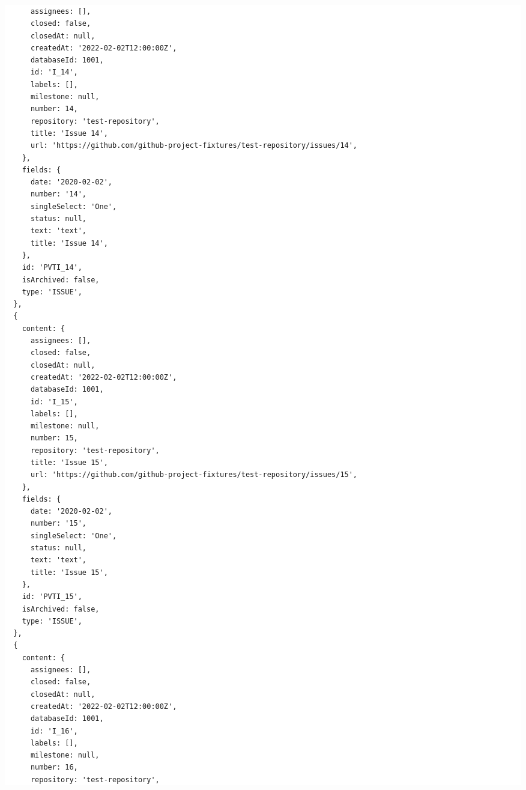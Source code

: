           assignees: [],
          closed: false,
          closedAt: null,
          createdAt: '2022-02-02T12:00:00Z',
          databaseId: 1001,
          id: 'I_14',
          labels: [],
          milestone: null,
          number: 14,
          repository: 'test-repository',
          title: 'Issue 14',
          url: 'https://github.com/github-project-fixtures/test-repository/issues/14',
        },
        fields: {
          date: '2020-02-02',
          number: '14',
          singleSelect: 'One',
          status: null,
          text: 'text',
          title: 'Issue 14',
        },
        id: 'PVTI_14',
        isArchived: false,
        type: 'ISSUE',
      },
      {
        content: {
          assignees: [],
          closed: false,
          closedAt: null,
          createdAt: '2022-02-02T12:00:00Z',
          databaseId: 1001,
          id: 'I_15',
          labels: [],
          milestone: null,
          number: 15,
          repository: 'test-repository',
          title: 'Issue 15',
          url: 'https://github.com/github-project-fixtures/test-repository/issues/15',
        },
        fields: {
          date: '2020-02-02',
          number: '15',
          singleSelect: 'One',
          status: null,
          text: 'text',
          title: 'Issue 15',
        },
        id: 'PVTI_15',
        isArchived: false,
        type: 'ISSUE',
      },
      {
        content: {
          assignees: [],
          closed: false,
          closedAt: null,
          createdAt: '2022-02-02T12:00:00Z',
          databaseId: 1001,
          id: 'I_16',
          labels: [],
          milestone: null,
          number: 16,
          repository: 'test-repository',